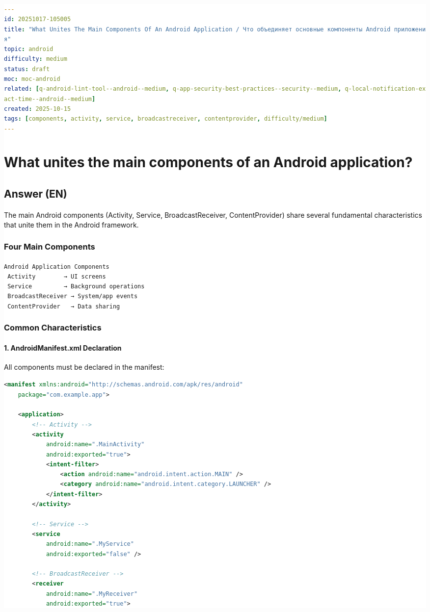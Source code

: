 ```yaml
---
id: 20251017-105005
title: "What Unites The Main Components Of An Android Application / Что объединяет основные компоненты Android приложения"
topic: android
difficulty: medium
status: draft
moc: moc-android
related: [q-android-lint-tool--android--medium, q-app-security-best-practices--security--medium, q-local-notification-exact-time--android--medium]
created: 2025-10-15
tags: [components, activity, service, broadcastreceiver, contentprovider, difficulty/medium]
---
```


# What unites the main components of an Android application?

## Answer (EN)
The main Android components (Activity, Service, BroadcastReceiver, ContentProvider) share several fundamental characteristics that unite them in the Android framework.

### Four Main Components

```
Android Application Components
 Activity        → UI screens
 Service         → Background operations
 BroadcastReceiver → System/app events
 ContentProvider   → Data sharing
```

### Common Characteristics

#### 1. AndroidManifest.xml Declaration

All components must be declared in the manifest:

```xml
<manifest xmlns:android="http://schemas.android.com/apk/res/android"
    package="com.example.app">

    <application>
        <!-- Activity -->
        <activity
            android:name=".MainActivity"
            android:exported="true">
            <intent-filter>
                <action android:name="android.intent.action.MAIN" />
                <category android:name="android.intent.category.LAUNCHER" />
            </intent-filter>
        </activity>

        <!-- Service -->
        <service
            android:name=".MyService"
            android:exported="false" />

        <!-- BroadcastReceiver -->
        <receiver
            android:name=".MyReceiver"
            android:exported="true">
```
